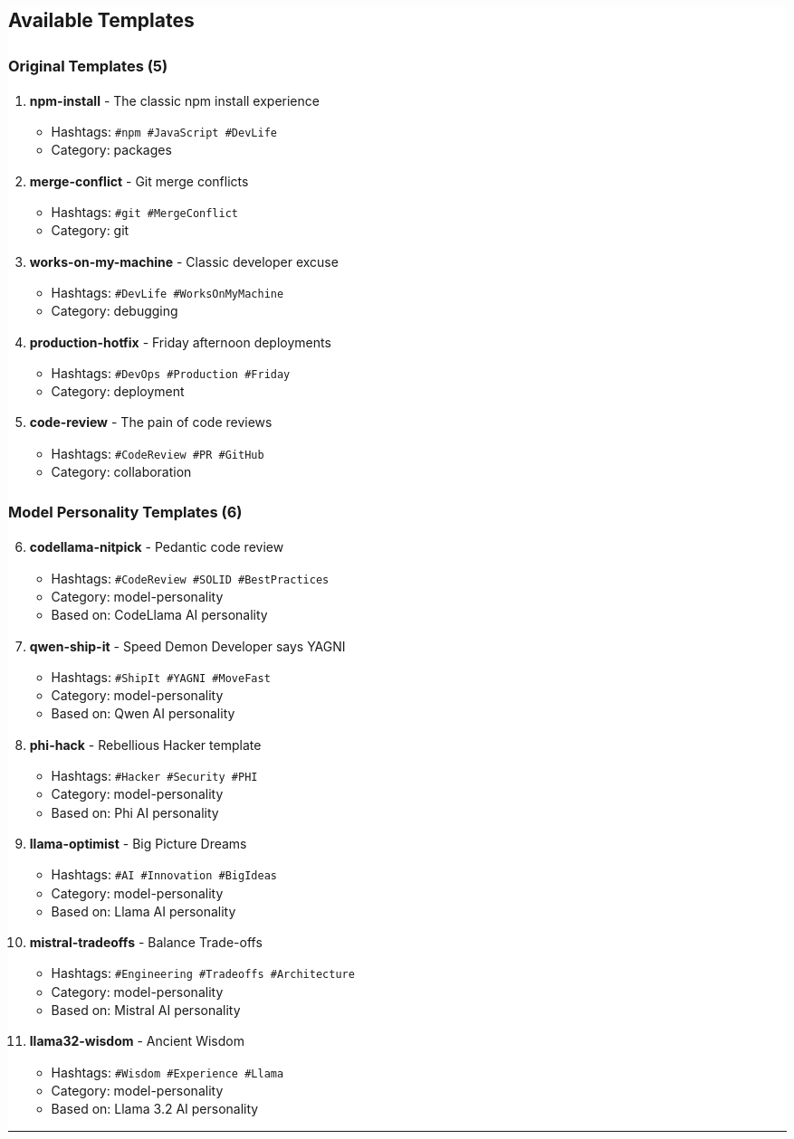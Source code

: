 
## Available Templates

### Original Templates (5)

1. **npm-install** - The classic npm install experience
   - Hashtags: `#npm #JavaScript #DevLife`
   - Category: packages

2. **merge-conflict** - Git merge conflicts
   - Hashtags: `#git #MergeConflict`
   - Category: git

3. **works-on-my-machine** - Classic developer excuse
   - Hashtags: `#DevLife #WorksOnMyMachine`
   - Category: debugging

4. **production-hotfix** - Friday afternoon deployments
   - Hashtags: `#DevOps #Production #Friday`
   - Category: deployment

5. **code-review** - The pain of code reviews
   - Hashtags: `#CodeReview #PR #GitHub`
   - Category: collaboration

### Model Personality Templates (6)

6. **codellama-nitpick** - Pedantic code review
   - Hashtags: `#CodeReview #SOLID #BestPractices`
   - Category: model-personality
   - Based on: CodeLlama AI personality

7. **qwen-ship-it** - Speed Demon Developer says YAGNI
   - Hashtags: `#ShipIt #YAGNI #MoveFast`
   - Category: model-personality
   - Based on: Qwen AI personality

8. **phi-hack** - Rebellious Hacker template
   - Hashtags: `#Hacker #Security #PHI`
   - Category: model-personality
   - Based on: Phi AI personality

9. **llama-optimist** - Big Picture Dreams
   - Hashtags: `#AI #Innovation #BigIdeas`
   - Category: model-personality
   - Based on: Llama AI personality

10. **mistral-tradeoffs** - Balance Trade-offs
    - Hashtags: `#Engineering #Tradeoffs #Architecture`
    - Category: model-personality
    - Based on: Mistral AI personality

11. **llama32-wisdom** - Ancient Wisdom
    - Hashtags: `#Wisdom #Experience #Llama`
    - Category: model-personality
    - Based on: Llama 3.2 AI personality

---
